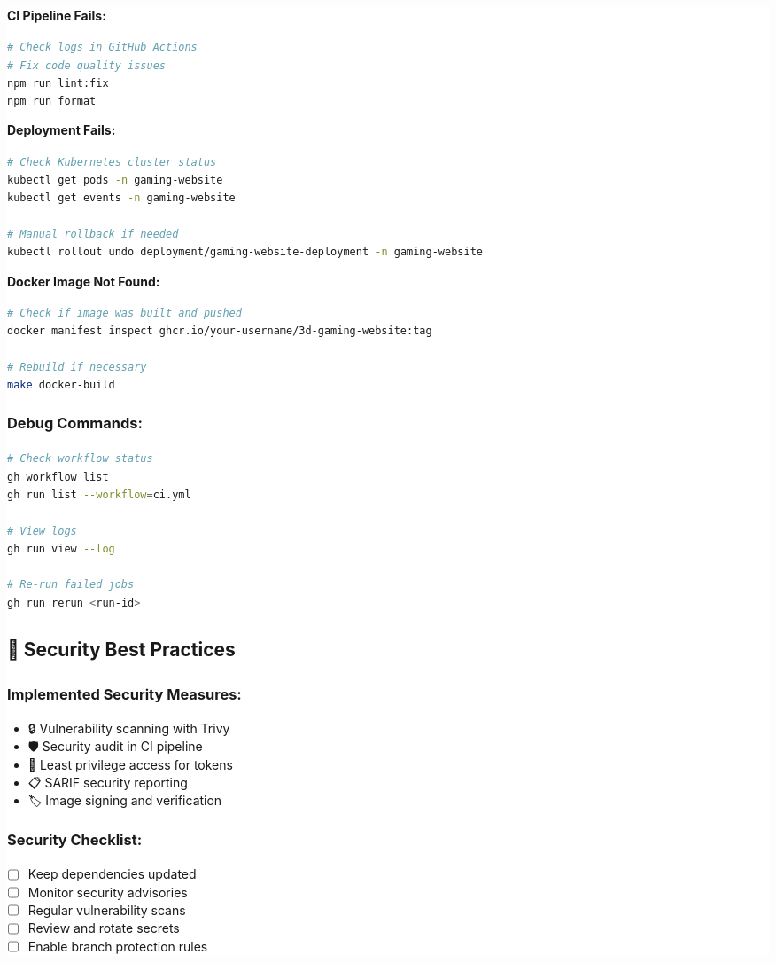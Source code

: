 **CI Pipeline Fails:**
```bash
# Check logs in GitHub Actions
# Fix code quality issues
npm run lint:fix
npm run format
```

**Deployment Fails:**
```bash
# Check Kubernetes cluster status
kubectl get pods -n gaming-website
kubectl get events -n gaming-website

# Manual rollback if needed
kubectl rollout undo deployment/gaming-website-deployment -n gaming-website
```

**Docker Image Not Found:**
```bash
# Check if image was built and pushed
docker manifest inspect ghcr.io/your-username/3d-gaming-website:tag

# Rebuild if necessary
make docker-build
```

### Debug Commands:
```bash
# Check workflow status
gh workflow list
gh run list --workflow=ci.yml

# View logs
gh run view --log

# Re-run failed jobs
gh run rerun <run-id>
```

## 🔐 Security Best Practices

### Implemented Security Measures:
- 🔒 Vulnerability scanning with Trivy
- 🛡️ Security audit in CI pipeline
- 🔑 Least privilege access for tokens
- 📋 SARIF security reporting
- 🏷️ Image signing and verification

### Security Checklist:
- [ ] Keep dependencies updated
- [ ] Monitor security advisories
- [ ] Regular vulnerability scans
- [ ] Review and rotate secrets
- [ ] Enable branch protection rules
